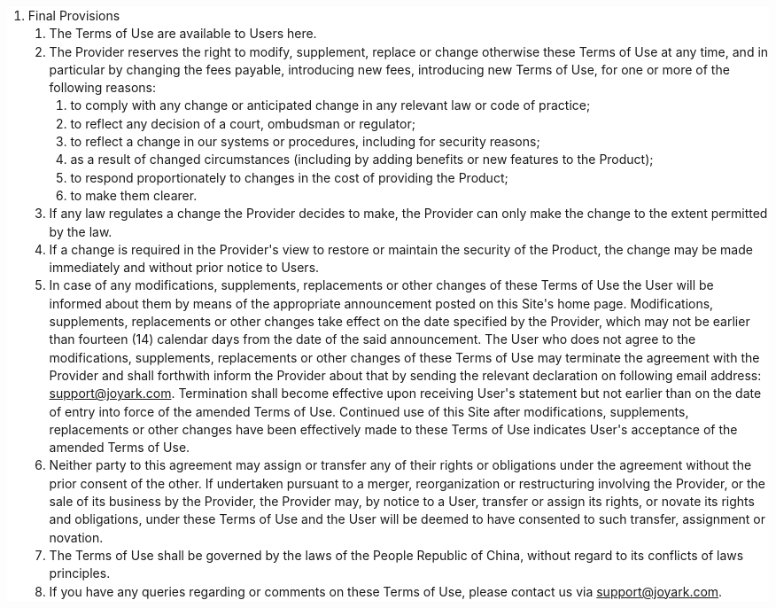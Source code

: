 1. Final Provisions
   1. The Terms of Use are available to Users here. 
   1. The Provider reserves the right to modify, supplement, replace or change otherwise these Terms of Use at any time, and in particular by changing the fees payable, introducing new fees, introducing new Terms of Use, for one or more of the following reasons: 
      1. to comply with any change or anticipated change in any relevant law or code of practice; 
      1. to reflect any decision of a court, ombudsman or regulator; 
      1. to reflect a change in our systems or procedures, including for security reasons; 
      1. as a result of changed circumstances (including by adding benefits or new features to the Product); 
      1. to respond proportionately to changes in the cost of providing the Product; 
      1. to make them clearer. 
   1. If any law regulates a change the Provider decides to make, the Provider can only make the change to the extent permitted by the law. 
   1. If a change is required in the Provider's view to restore or maintain the security of the Product, the change may be made immediately and without prior notice to Users. 
   1. In case of any modifications, supplements, replacements or other changes of these Terms of Use the User will be informed about them by means of the appropriate announcement posted on this Site's home page. Modifications, supplements, replacements or other changes take effect on the date specified by the Provider, which may not be earlier than fourteen (14) calendar days from the date of the said announcement. The User who does not agree to the modifications, supplements, replacements or other changes of these Terms of Use may terminate the agreement with the Provider and shall forthwith inform the Provider about that by sending the relevant declaration on following email address: support@joyark.com. Termination shall become effective upon receiving User's statement but not earlier than on the date of entry into force of the amended Terms of Use. Continued use of this Site after modifications, supplements, replacements or other changes have been effectively made to these Terms of Use indicates User's acceptance of the amended Terms of Use. 
   1. Neither party to this agreement may assign or transfer any of their rights or obligations under the agreement without the prior consent of the other. If undertaken pursuant to a merger, reorganization or restructuring involving the Provider, or the sale of its business by the Provider, the Provider may, by notice to a User, transfer or assign its rights, or novate its rights and obligations, under these Terms of Use and the User will be deemed to have consented to such transfer, assignment or novation. 
   1. The Terms of Use shall be governed by the laws of the People Republic of China, without regard to its conflicts of laws principles. 
   1. If you have any queries regarding or comments on these Terms of Use, please contact us via support@joyark.com.

